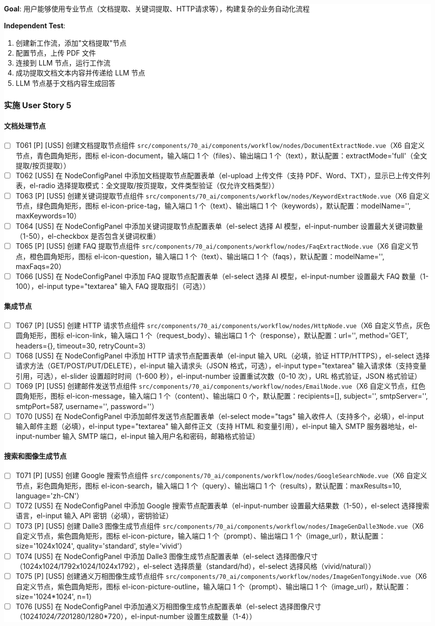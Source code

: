 **Goal**: 用户能够使用专业节点（文档提取、关键词提取、HTTP请求等），构建复杂的业务自动化流程

**Independent Test**:
1. 创建新工作流，添加"文档提取"节点
2. 配置节点，上传 PDF 文件
3. 连接到 LLM 节点，运行工作流
4. 成功提取文档文本内容并传递给 LLM 节点
5. LLM 节点基于文档内容生成回答

### 实施 User Story 5

#### 文档处理节点

- [ ] T061 [P] [US5] 创建文档提取节点组件 `src/components/70_ai/components/workflow/nodes/DocumentExtractNode.vue`（X6 自定义节点，青色圆角矩形，图标 el-icon-document，输入端口 1 个（files）、输出端口 1 个（text），默认配置：extractMode='full'（全文提取/按页提取））
- [ ] T062 [US5] 在 NodeConfigPanel 中添加文档提取节点配置表单（el-upload 上传文件（支持 PDF、Word、TXT），显示已上传文件列表，el-radio 选择提取模式：全文提取/按页提取，文件类型验证（仅允许文档类型））
- [ ] T063 [P] [US5] 创建关键词提取节点组件 `src/components/70_ai/components/workflow/nodes/KeywordExtractNode.vue`（X6 自定义节点，绿色圆角矩形，图标 el-icon-price-tag，输入端口 1 个（text）、输出端口 1 个（keywords），默认配置：modelName='', maxKeywords=10）
- [ ] T064 [US5] 在 NodeConfigPanel 中添加关键词提取节点配置表单（el-select 选择 AI 模型，el-input-number 设置最大关键词数量（1-50），el-checkbox 是否包含关键词权重）
- [ ] T065 [P] [US5] 创建 FAQ 提取节点组件 `src/components/70_ai/components/workflow/nodes/FaqExtractNode.vue`（X6 自定义节点，橙色圆角矩形，图标 el-icon-question，输入端口 1 个（text）、输出端口 1 个（faqs），默认配置：modelName='', maxFaqs=20）
- [ ] T066 [US5] 在 NodeConfigPanel 中添加 FAQ 提取节点配置表单（el-select 选择 AI 模型，el-input-number 设置最大 FAQ 数量（1-100），el-input type="textarea" 输入 FAQ 提取指引（可选））

#### 集成节点

- [ ] T067 [P] [US5] 创建 HTTP 请求节点组件 `src/components/70_ai/components/workflow/nodes/HttpNode.vue`（X6 自定义节点，灰色圆角矩形，图标 el-icon-link，输入端口 1 个（request_body）、输出端口 1 个（response），默认配置：url='', method='GET', headers={}, timeout=30, retryCount=3）
- [ ] T068 [US5] 在 NodeConfigPanel 中添加 HTTP 请求节点配置表单（el-input 输入 URL（必填，验证 HTTP/HTTPS），el-select 选择请求方法（GET/POST/PUT/DELETE），el-input 输入请求头（JSON 格式，可选），el-input type="textarea" 输入请求体（支持变量引用，可选），el-slider 设置超时时间（1-600 秒），el-input-number 设置重试次数（0-10 次），URL 格式验证，JSON 格式验证）
- [ ] T069 [P] [US5] 创建邮件发送节点组件 `src/components/70_ai/components/workflow/nodes/EmailNode.vue`（X6 自定义节点，红色圆角矩形，图标 el-icon-message，输入端口 1 个（content）、输出端口 0 个，默认配置：recipients=[], subject='', smtpServer='', smtpPort=587, username='', password=''）
- [ ] T070 [US5] 在 NodeConfigPanel 中添加邮件发送节点配置表单（el-select mode="tags" 输入收件人（支持多个，必填），el-input 输入邮件主题（必填），el-input type="textarea" 输入邮件正文（支持 HTML 和变量引用），el-input 输入 SMTP 服务器地址，el-input-number 输入 SMTP 端口，el-input 输入用户名和密码，邮箱格式验证）

#### 搜索和图像生成节点

- [ ] T071 [P] [US5] 创建 Google 搜索节点组件 `src/components/70_ai/components/workflow/nodes/GoogleSearchNode.vue`（X6 自定义节点，彩色圆角矩形，图标 el-icon-search，输入端口 1 个（query）、输出端口 1 个（results），默认配置：maxResults=10, language='zh-CN'）
- [ ] T072 [US5] 在 NodeConfigPanel 中添加 Google 搜索节点配置表单（el-input-number 设置最大结果数（1-50），el-select 选择搜索语言，el-input 输入 API 密钥（必填），密钥验证）
- [ ] T073 [P] [US5] 创建 Dalle3 图像生成节点组件 `src/components/70_ai/components/workflow/nodes/ImageGenDalle3Node.vue`（X6 自定义节点，紫色圆角矩形，图标 el-icon-picture，输入端口 1 个（prompt）、输出端口 1 个（image_url），默认配置：size='1024x1024', quality='standard', style='vivid'）
- [ ] T074 [US5] 在 NodeConfigPanel 中添加 Dalle3 图像生成节点配置表单（el-select 选择图像尺寸（1024x1024/1792x1024/1024x1792），el-select 选择质量（standard/hd），el-select 选择风格（vivid/natural））
- [ ] T075 [P] [US5] 创建通义万相图像生成节点组件 `src/components/70_ai/components/workflow/nodes/ImageGenTongyiNode.vue`（X6 自定义节点，紫色圆角矩形，图标 el-icon-picture-outline，输入端口 1 个（prompt）、输出端口 1 个（image_url），默认配置：size='1024*1024', n=1）
- [ ] T076 [US5] 在 NodeConfigPanel 中添加通义万相图像生成节点配置表单（el-select 选择图像尺寸（1024*1024/720*1280/1280*720），el-input-number 设置生成数量（1-4））
